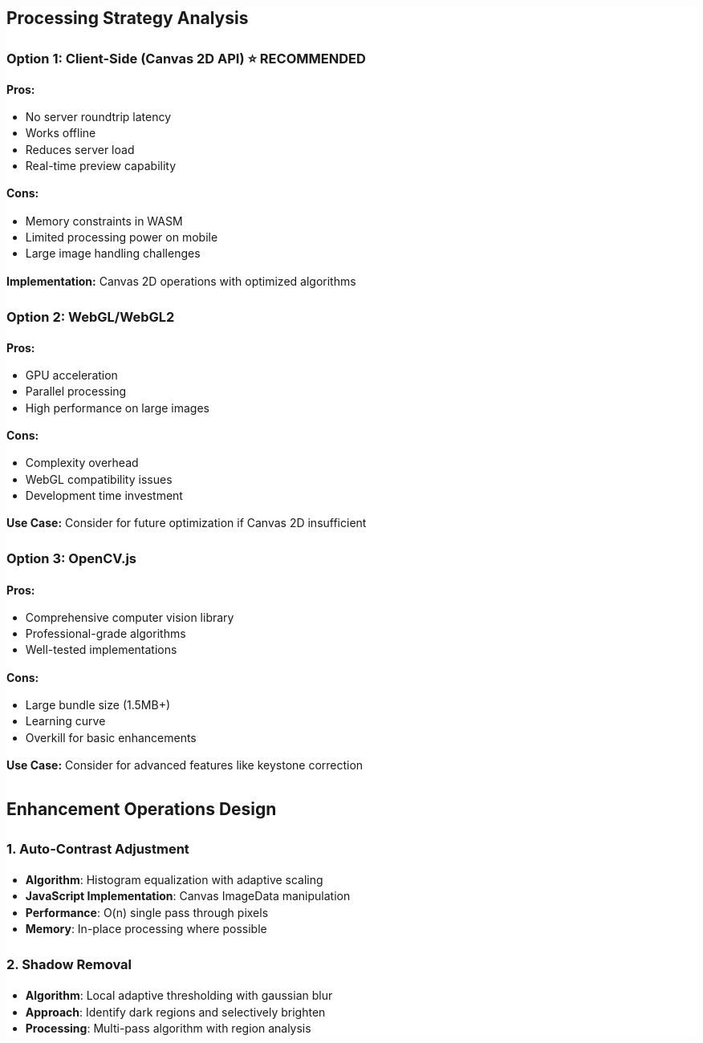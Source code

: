 ## Processing Strategy Analysis

### Option 1: Client-Side (Canvas 2D API) ⭐ RECOMMENDED
**Pros:**
- No server roundtrip latency
- Works offline
- Reduces server load
- Real-time preview capability

**Cons:**
- Memory constraints in WASM
- Limited processing power on mobile
- Large image handling challenges

**Implementation:** Canvas 2D operations with optimized algorithms

### Option 2: WebGL/WebGL2
**Pros:**
- GPU acceleration
- Parallel processing
- High performance on large images

**Cons:**
- Complexity overhead
- WebGL compatibility issues
- Development time investment

**Use Case:** Consider for future optimization if Canvas 2D insufficient

### Option 3: OpenCV.js
**Pros:**
- Comprehensive computer vision library
- Professional-grade algorithms
- Well-tested implementations

**Cons:**
- Large bundle size (1.5MB+)
- Learning curve
- Overkill for basic enhancements

**Use Case:** Consider for advanced features like keystone correction

## Enhancement Operations Design

### 1. Auto-Contrast Adjustment
- **Algorithm**: Histogram equalization with adaptive scaling
- **JavaScript Implementation**: Canvas ImageData manipulation
- **Performance**: O(n) single pass through pixels
- **Memory**: In-place processing where possible

### 2. Shadow Removal
- **Algorithm**: Local adaptive thresholding with gaussian blur
- **Approach**: Identify dark regions and selectively brighten
- **Processing**: Multi-pass algorithm with region analysis
